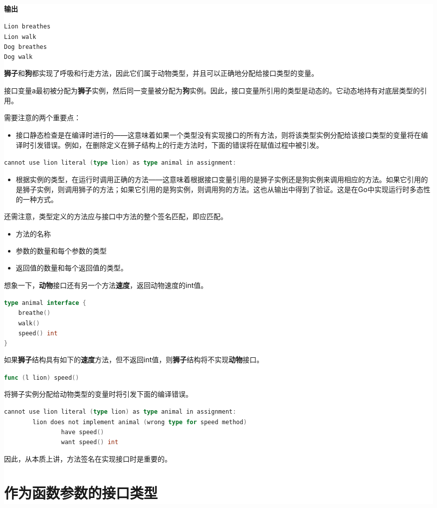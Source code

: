 **输出**

```go
Lion breathes
Lion walk
Dog breathes
Dog walk
```

**狮子**和**狗**都实现了呼吸和行走方法，因此它们属于动物类型，并且可以正确地分配给接口类型的变量。

接口变量a最初被分配为**狮子**实例，然后同一变量被分配为**狗**实例。因此，接口变量所引用的类型是动态的。它动态地持有对底层类型的引用。

需要注意的两个重要点：

+   接口静态检查是在编译时进行的——这意味着如果一个类型没有实现接口的所有方法，则将该类型实例分配给该接口类型的变量将在编译时引发错误。例如，在删除定义在狮子结构上的行走方法时，下面的错误将在赋值过程中被引发。

```go
cannot use lion literal (type lion) as type animal in assignment:
```

+   根据实例的类型，在运行时调用正确的方法——这意味着根据接口变量引用的是狮子实例还是狗实例来调用相应的方法。如果它引用的是狮子实例，则调用狮子的方法；如果它引用的是狗实例，则调用狗的方法。这也从输出中得到了验证。这是在Go中实现运行时多态性的一种方式。

还需注意，类型定义的方法应与接口中方法的整个签名匹配，即应匹配。

+   方法的名称

+   参数的数量和每个参数的类型

+   返回值的数量和每个返回值的类型。

想象一下，**动物**接口还有另一个方法**速度**，返回动物速度的int值。

```go
type animal interface {
    breathe()
    walk()
    speed() int
}
```

如果**狮子**结构具有如下的**速度**方法，但不返回int值，则**狮子**结构将不实现**动物**接口。

```go
func (l lion) speed()
```

将狮子实例分配给动物类型的变量时将引发下面的编译错误。

```go
cannot use lion literal (type lion) as type animal in assignment:
        lion does not implement animal (wrong type for speed method)
                have speed()
                want speed() int
```

因此，从本质上讲，方法签名在实现接口时是重要的。

# **作为函数参数的接口类型**
